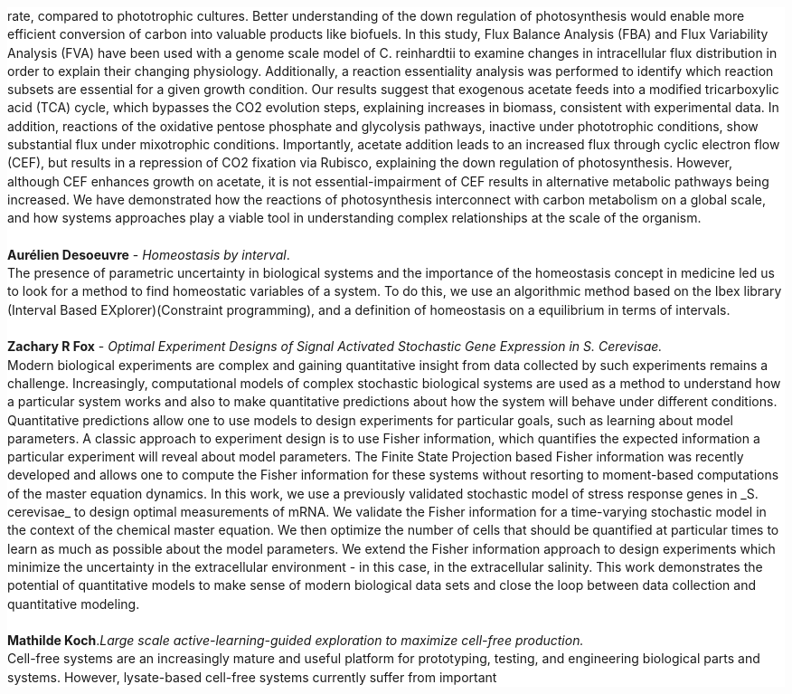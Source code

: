 rate, compared to phototrophic cultures. Better understanding of the
down regulation of photosynthesis would enable more efficient conversion
of carbon into valuable products like biofuels. In this study, Flux
Balance Analysis (FBA) and Flux Variability Analysis (FVA) have been
used with a genome scale model of C. reinhardtii to examine changes in
intracellular flux distribution in order to explain their changing
physiology. Additionally, a reaction essentiality analysis was performed
to identify which reaction subsets are essential for a given growth
condition. Our results suggest that exogenous acetate feeds into a
modified tricarboxylic acid (TCA) cycle, which bypasses the CO2
evolution steps, explaining increases in biomass, consistent with
experimental data. In addition, reactions of the oxidative pentose
phosphate and glycolysis pathways, inactive under phototrophic
conditions, show substantial flux under mixotrophic conditions.
Importantly, acetate addition leads to an increased flux through cyclic
electron flow (CEF), but results in a repression of CO2 fixation via
Rubisco, explaining the down regulation of photosynthesis. However,
although CEF enhances growth on acetate, it is not essential-impairment
of CEF results in alternative metabolic pathways being increased. We
have demonstrated how the reactions of photosynthesis interconnect with
carbon metabolism on a global scale, and how systems approaches play a
viable tool in understanding complex relationships at the scale of the
organism.\
\
**Aurélien Desoeuvre** - *Homeostasis by interval*.\
The presence of parametric uncertainty in biological systems and the
importance of the homeostasis concept in medicine led us to look for a
method to find homeostatic variables of a system. To do this, we use an
algorithmic method based on the Ibex library (Interval Based
EXplorer)(Constraint programming), and a definition of homeostasis on a
equilibrium in terms of intervals.\
\
**Zachary R Fox** - *Optimal Experiment Designs of Signal Activated
Stochastic Gene Expression in S. Cerevisae.*\
Modern biological experiments are complex and gaining quantitative
insight from data collected by such experiments remains a challenge.
Increasingly, computational models of complex stochastic biological
systems are used as a method to understand how a particular system works
and also to make quantitative predictions about how the system will
behave under different conditions. Quantitative predictions allow one to
use models to design experiments for particular goals, such as learning
about model parameters. A classic approach to experiment design is to
use Fisher information, which quantifies the expected information a
particular experiment will reveal about model parameters. The Finite
State Projection based Fisher information was recently developed and
allows one to compute the Fisher information for these systems without
resorting to moment-based computations of the master equation dynamics.
In this work, we use a previously validated stochastic model of stress
response genes in \_S. cerevisae\_ to design optimal measurements of
mRNA. We validate the Fisher information for a time-varying stochastic
model in the context of the chemical master equation. We then optimize
the number of cells that should be quantified at particular times to
learn as much as possible about the model parameters. We extend the
Fisher information approach to design experiments which minimize the
uncertainty in the extracellular environment - in this case, in the
extracellular salinity. This work demonstrates the potential of
quantitative models to make sense of modern biological data sets and
close the loop between data collection and quantitative modeling.\
\
**Mathilde Koch**.*Large scale active-learning-guided exploration to
maximize cell-free production.*\
Cell-free systems are an increasingly mature and useful platform for
prototyping, testing, and engineering biological parts and systems.
However, lysate-based cell-free systems currently suffer from important